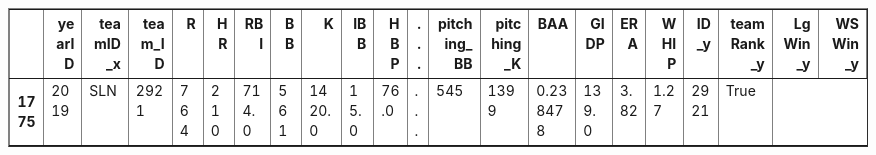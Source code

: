 


<div>
<style scoped>
    .dataframe tbody tr th:only-of-type {
        vertical-align: middle;
    }

    .dataframe tbody tr th {
        vertical-align: top;
    }

    .dataframe thead th {
        text-align: right;
    }
</style>
<table border="1" class="dataframe">
  <thead>
    <tr style="text-align: right;">
      <th></th>
      <th>yearID</th>
      <th>teamID_x</th>
      <th>team_ID</th>
      <th>R</th>
      <th>HR</th>
      <th>RBI</th>
      <th>BB</th>
      <th>K</th>
      <th>IBB</th>
      <th>HBP</th>
      <th>...</th>
      <th>pitching_BB</th>
      <th>pitching_K</th>
      <th>BAA</th>
      <th>GIDP</th>
      <th>ERA</th>
      <th>WHIP</th>
      <th>ID_y</th>
      <th>teamRank_y</th>
      <th>LgWin_y</th>
      <th>WSWin_y</th>
    </tr>
  </thead>
  <tbody>
    <tr>
      <th>1775</th>
      <td>2019</td>
      <td>SLN</td>
      <td>2921</td>
      <td>764</td>
      <td>210</td>
      <td>714.0</td>
      <td>561</td>
      <td>1420.0</td>
      <td>15.0</td>
      <td>76.0</td>
      <td>...</td>
      <td>545</td>
      <td>1399</td>
      <td>0.238478</td>
      <td>139.0</td>
      <td>3.82</td>
      <td>1.27</td>
      <td>2921</td>
      <td>True</td>